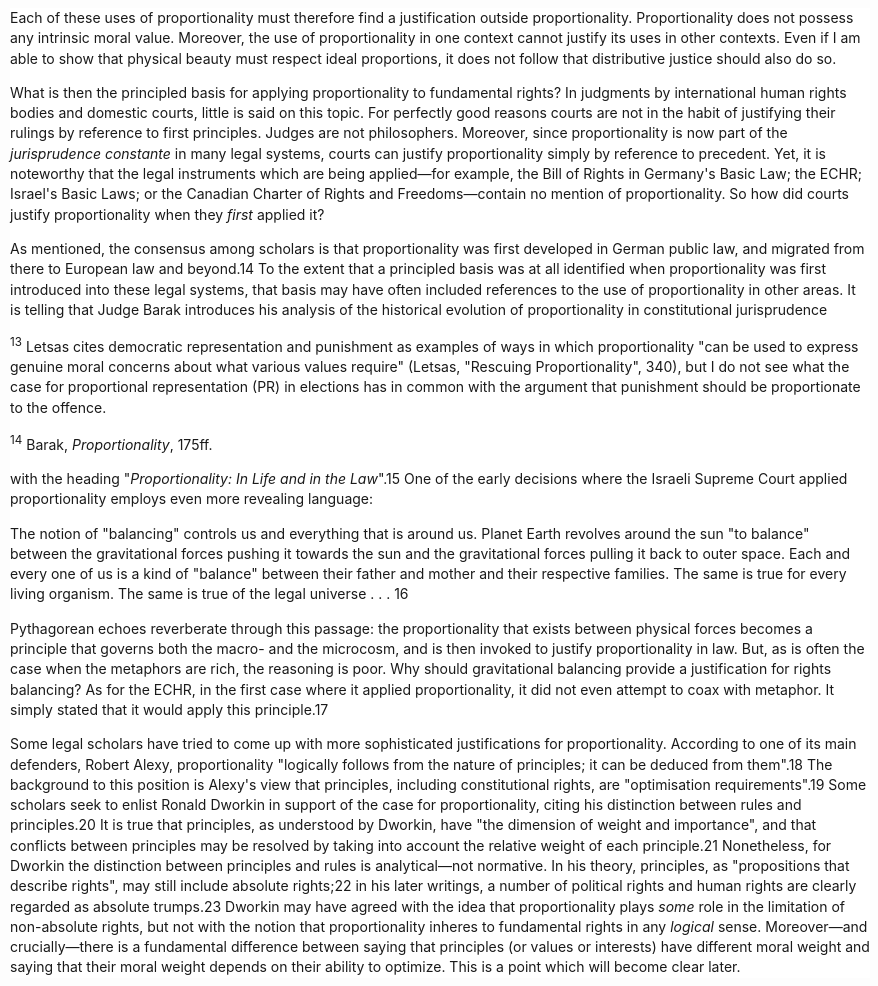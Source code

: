 Each of these uses of proportionality must therefore find a justification outside proportionality. Proportionality does not possess any intrinsic moral value. Moreover, the use of proportionality in one context cannot justify its uses in other contexts. Even if I am able to show that physical beauty must respect ideal proportions, it does not follow that distributive justice should also do so.

What is then the principled basis for applying proportionality to fundamental rights? In judgments by international human rights bodies and domestic courts, little is said on this topic. For perfectly good reasons courts are not in the habit of justifying their rulings by reference to first principles. Judges are not philosophers. Moreover, since proportionality is now part of the *jurisprudence constante* in many legal systems, courts can justify proportionality simply by reference to precedent. Yet, it is noteworthy that the legal instruments which are being applied—for example, the Bill of Rights in Germany's Basic Law; the ECHR; Israel's Basic Laws; or the Canadian Charter of Rights and Freedoms—contain no mention of proportionality. So how did courts justify proportionality when they *first* applied it?

As mentioned, the consensus among scholars is that proportionality was first developed in German public law, and migrated from there to European law and beyond.14 To the extent that a principled basis was at all identified when proportionality was first introduced into these legal systems, that basis may have often included references to the use of proportionality in other areas. It is telling that Judge Barak introduces his analysis of the historical evolution of proportionality in constitutional jurisprudence

<sup>13</sup> Letsas cites democratic representation and punishment as examples of ways in which proportionality "can be used to express genuine moral concerns about what various values require" (Letsas, "Rescuing Proportionality", 340), but I do not see what the case for proportional representation (PR) in elections has in common with the argument that punishment should be proportionate to the offence.

<sup>14</sup> Barak, *Proportionality*, 175ff.

with the heading "*Proportionality: In Life and in the Law*".15 One of the early decisions where the Israeli Supreme Court applied proportionality employs even more revealing language:

The notion of "balancing" controls us and everything that is around us. Planet Earth revolves around the sun "to balance" between the gravitational forces pushing it towards the sun and the gravitational forces pulling it back to outer space. Each and every one of us is a kind of "balance" between their father and mother and their respective families. The same is true for every living organism. The same is true of the legal universe . . . 16

Pythagorean echoes reverberate through this passage: the proportionality that exists between physical forces becomes a principle that governs both the macro- and the microcosm, and is then invoked to justify proportionality in law. But, as is often the case when the metaphors are rich, the reasoning is poor. Why should gravitational balancing provide a justification for rights balancing? As for the ECHR, in the first case where it applied proportionality, it did not even attempt to coax with metaphor. It simply stated that it would apply this principle.17

Some legal scholars have tried to come up with more sophisticated justifications for proportionality. According to one of its main defenders, Robert Alexy, proportionality "logically follows from the nature of principles; it can be deduced from them".18 The background to this position is Alexy's view that principles, including constitutional rights, are "optimisation requirements".19 Some scholars seek to enlist Ronald Dworkin in support of the case for proportionality, citing his distinction between rules and principles.20 It is true that principles, as understood by Dworkin, have "the dimension of weight and importance", and that conflicts between principles may be resolved by taking into account the relative weight of each principle.21 Nonetheless, for Dworkin the distinction between principles and rules is analytical—not normative. In his theory, principles, as "propositions that describe rights", may still include absolute rights;22 in his later writings, a number of political rights and human rights are clearly regarded as absolute trumps.23 Dworkin may have agreed with the idea that proportionality plays *some* role in the limitation of non-absolute rights, but not with the notion that proportionality inheres to fundamental rights in any *logical* sense. Moreover—and crucially—there is a fundamental difference between saying that principles (or values or interests) have different moral weight and saying that their moral weight depends on their ability to optimize. This is a point which will become clear later.
